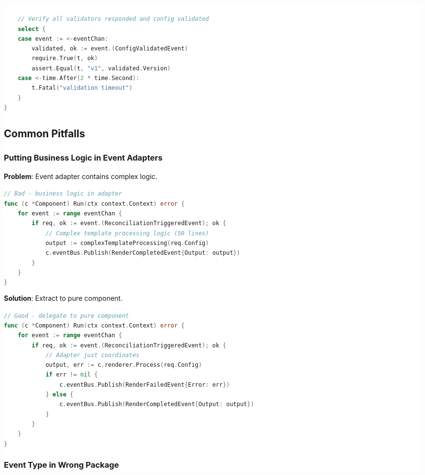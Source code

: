 ```go

    // Verify all validators responded and config validated
    select {
    case event := <-eventChan:
        validated, ok := event.(ConfigValidatedEvent)
        require.True(t, ok)
        assert.Equal(t, "v1", validated.Version)
    case <-time.After(2 * time.Second):
        t.Fatal("validation timeout")
    }
}
```

## Common Pitfalls

### Putting Business Logic in Event Adapters

**Problem**: Event adapter contains complex logic.

```go
// Bad - business logic in adapter
func (c *Component) Run(ctx context.Context) error {
    for event := range eventChan {
        if req, ok := event.(ReconciliationTriggeredEvent); ok {
            // Complex template processing logic (50 lines)
            output := complexTemplateProcessing(req.Config)
            c.eventBus.Publish(RenderCompletedEvent{Output: output})
        }
    }
}
```

**Solution**: Extract to pure component.

```go
// Good - delegate to pure component
func (c *Component) Run(ctx context.Context) error {
    for event := range eventChan {
        if req, ok := event.(ReconciliationTriggeredEvent); ok {
            // Adapter just coordinates
            output, err := c.renderer.Process(req.Config)
            if err != nil {
                c.eventBus.Publish(RenderFailedEvent{Error: err})
            } else {
                c.eventBus.Publish(RenderCompletedEvent{Output: output})
            }
        }
    }
}
```

### Event Type in Wrong Package
